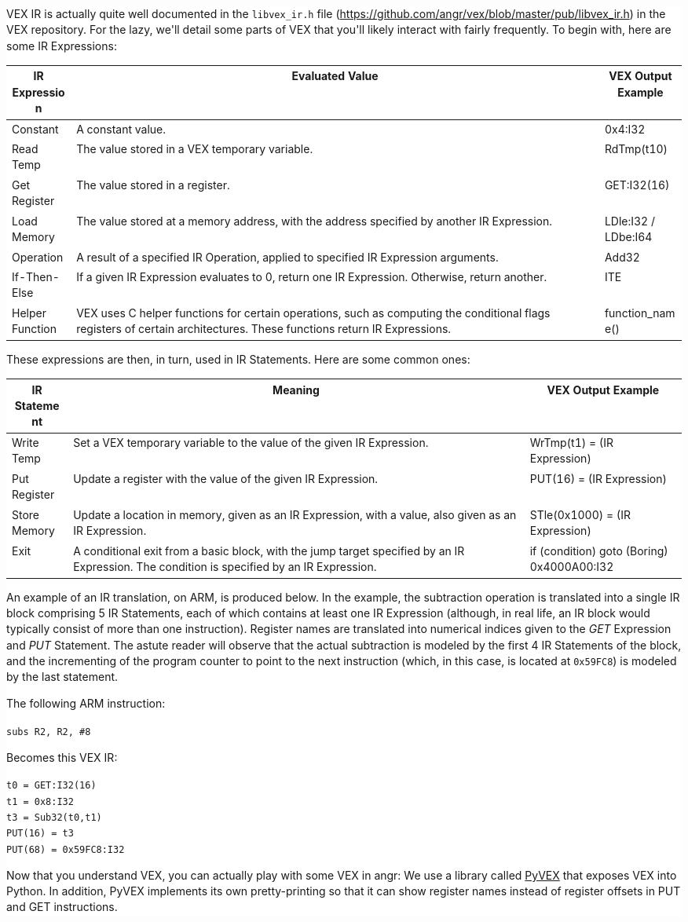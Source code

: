 VEX IR is actually quite well documented in the `libvex_ir.h` file (https://github.com/angr/vex/blob/master/pub/libvex_ir.h) in the VEX repository. For the lazy, we'll detail some parts of VEX that you'll likely interact with fairly frequently. To begin with, here are some IR Expressions:

| IR Expression | Evaluated Value | VEX Output Example |
| ------------- | --------------- | ------- |
| Constant | A constant value. | 0x4:I32 |
| Read Temp | The value stored in a VEX temporary variable. | RdTmp(t10) |
| Get Register | The value stored in a register. | GET:I32(16) |
| Load Memory | The value stored at a memory address, with the address specified by another IR Expression. | LDle:I32 / LDbe:I64 |
| Operation | A result of a specified IR Operation, applied to specified IR Expression arguments. | Add32 |
| If-Then-Else | If a given IR Expression evaluates to 0, return one IR Expression. Otherwise, return another. | ITE |
| Helper Function | VEX uses C helper functions for certain operations, such as computing the conditional flags registers of certain architectures. These functions return IR Expressions. | function\_name() |

These expressions are then, in turn, used in IR Statements. Here are some common ones:

| IR Statement | Meaning | VEX Output Example |
| ------------ | ------- | ------------------ |
| Write Temp | Set a VEX temporary variable to the value of the given IR Expression. | WrTmp(t1) = (IR Expression) |
| Put Register | Update a register with the value of the given IR Expression. | PUT(16) = (IR Expression) |
| Store Memory | Update a location in memory, given as an IR Expression, with a value, also given as an IR Expression. | STle(0x1000) = (IR Expression) |
| Exit | A conditional exit from a basic block, with the jump target specified by an IR Expression. The condition is specified by an IR Expression. | if (condition) goto (Boring) 0x4000A00:I32 |

An example of an IR translation, on ARM, is produced below. In the example, the subtraction operation is translated into a single IR block comprising 5 IR Statements, each of which contains at least one IR Expression (although, in real life, an IR block would typically consist of more than one instruction). Register names are translated into numerical indices given to the *GET* Expression and *PUT* Statement.
The astute reader will observe that the actual subtraction is modeled by the first 4 IR Statements of the block, and the incrementing of the program counter to point to the next instruction (which, in this case, is located at `0x59FC8`) is modeled by the last statement.

The following ARM instruction:

    subs R2, R2, #8

Becomes this VEX IR:

    t0 = GET:I32(16)
    t1 = 0x8:I32
    t3 = Sub32(t0,t1)
    PUT(16) = t3
    PUT(68) = 0x59FC8:I32

Now that you understand VEX, you can actually play with some VEX in angr: We use a library called [PyVEX](https://github.com/angr/pyvex) that exposes VEX into Python. In addition, PyVEX implements its own pretty-printing so that it can show register names instead of register offsets in PUT and GET instructions.
